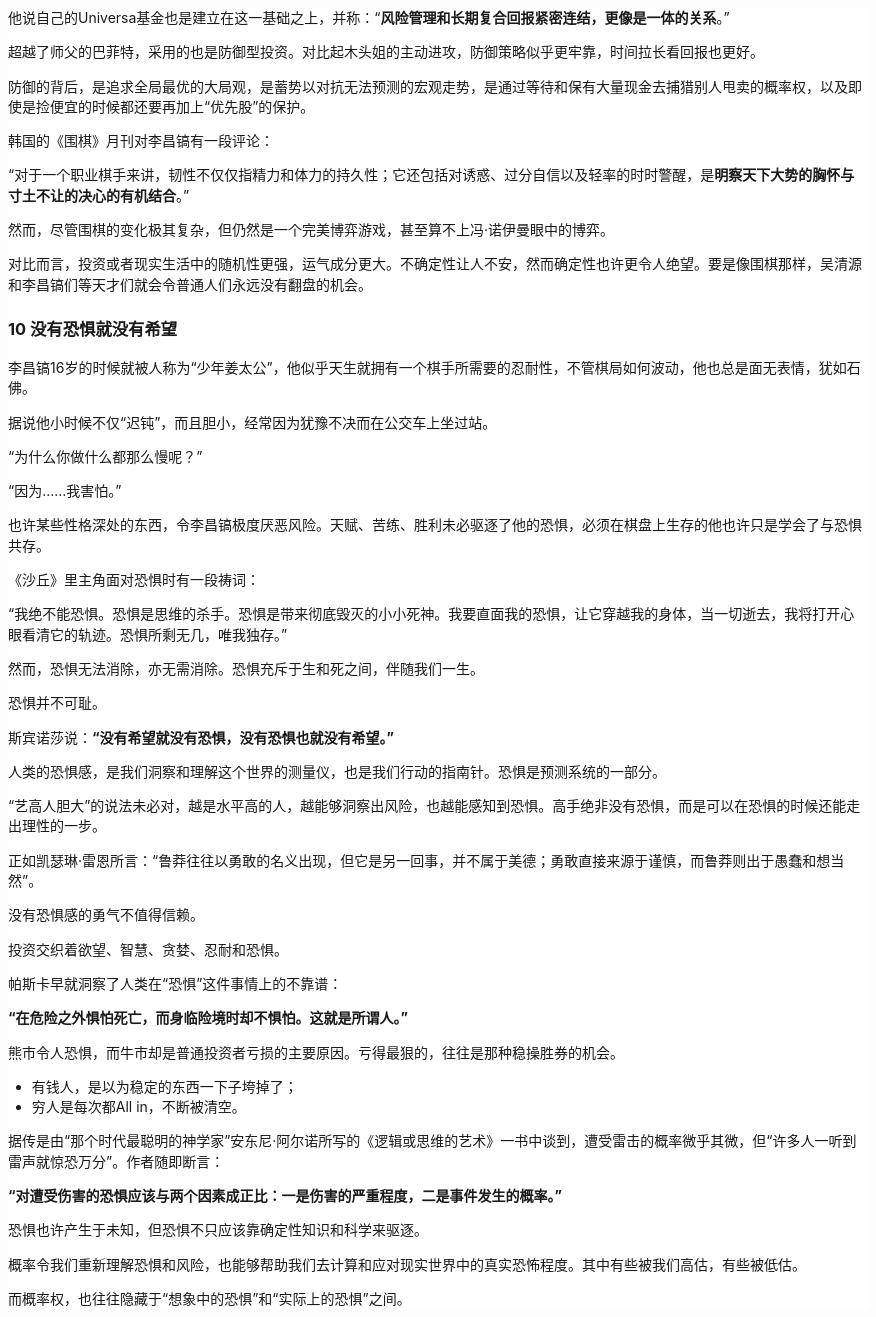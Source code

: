 他说自己的Universa基金也是建立在这一基础之上，并称：“**风险管理和长期复合回报紧密连结，更像是一体的关系**。”

超越了师父的巴菲特，采用的也是防御型投资。对比起木头姐的主动进攻，防御策略似乎更牢靠，时间拉长看回报也更好。

防御的背后，是追求全局最优的大局观，是蓄势以对抗无法预测的宏观走势，是通过等待和保有大量现金去捕猎别人甩卖的概率权，以及即使是捡便宜的时候都还要再加上“优先股”的保护。

韩国的《围棋》月刊对李昌镐有一段评论：

“对于一个职业棋手来讲，韧性不仅仅指精力和体力的持久性；它还包括对诱惑、过分自信以及轻率的时时警醒，是**明察天下大势的胸怀与寸土不让的决心的有机结合**。”

然而，尽管围棋的变化极其复杂，但仍然是一个完美博弈游戏，甚至算不上冯·诺伊曼眼中的博弈。

对比而言，投资或者现实生活中的随机性更强，运气成分更大。不确定性让人不安，然而确定性也许更令人绝望。要是像围棋那样，吴清源和李昌镐们等天才们就会令普通人们永远没有翻盘的机会。

### 10 没有恐惧就没有希望

李昌镐16岁的时候就被人称为“少年姜太公”，他似乎天生就拥有一个棋手所需要的忍耐性，不管棋局如何波动，他也总是面无表情，犹如石佛。

据说他小时候不仅“迟钝”，而且胆小，经常因为犹豫不决而在公交车上坐过站。

“为什么你做什么都那么慢呢？”

“因为……我害怕。”

也许某些性格深处的东西，令李昌镐极度厌恶风险。天赋、苦练、胜利未必驱逐了他的恐惧，必须在棋盘上生存的他也许只是学会了与恐惧共存。

《沙丘》里主角面对恐惧时有一段祷词：

“我绝不能恐惧。恐惧是思维的杀手。恐惧是带来彻底毁灭的小小死神。我要直面我的恐惧，让它穿越我的身体，当一切逝去，我将打开心眼看清它的轨迹。恐惧所剩无几，唯我独存。”

然而，恐惧无法消除，亦无需消除。恐惧充斥于生和死之间，伴随我们一生。

恐惧并不可耻。

斯宾诺莎说：**“没有希望就没有恐惧，没有恐惧也就没有希望。”**

人类的恐惧感，是我们洞察和理解这个世界的测量仪，也是我们行动的指南针。恐惧是预测系统的一部分。

“艺高人胆大”的说法未必对，越是水平高的人，越能够洞察出风险，也越能感知到恐惧。高手绝非没有恐惧，而是可以在恐惧的时候还能走出理性的一步。

正如凯瑟琳·雷恩所言：“鲁莽往往以勇敢的名义出现，但它是另一回事，并不属于美德；勇敢直接来源于谨慎，而鲁莽则出于愚蠢和想当然”。

没有恐惧感的勇气不值得信赖。

投资交织着欲望、智慧、贪婪、忍耐和恐惧。

帕斯卡早就洞察了人类在“恐惧”这件事情上的不靠谱：

**“在危险之外惧怕死亡，而身临险境时却不惧怕。这就是所谓人。”**

熊市令人恐惧，而牛市却是普通投资者亏损的主要原因。亏得最狠的，往往是那种稳操胜券的机会。

-   有钱人，是以为稳定的东西一下子垮掉了；
-   穷人是每次都All in，不断被清空。

据传是由“那个时代最聪明的神学家”安东尼·阿尔诺所写的《逻辑或思维的艺术》一书中谈到，遭受雷击的概率微乎其微，但“许多人一听到雷声就惊恐万分”。作者随即断言：

**“对遭受伤害的恐惧应该与两个因素成正比：一是伤害的严重程度，二是事件发生的概率。”**

恐惧也许产生于未知，但恐惧不只应该靠确定性知识和科学来驱逐。

概率令我们重新理解恐惧和风险，也能够帮助我们去计算和应对现实世界中的真实恐怖程度。其中有些被我们高估，有些被低估。

而概率权，也往往隐藏于“想象中的恐惧”和“实际上的恐惧”之间。
